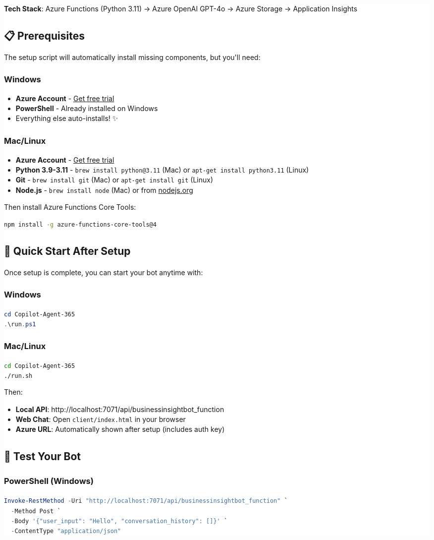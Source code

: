 **Tech Stack**: Azure Functions (Python 3.11) → Azure OpenAI GPT-4o → Azure Storage → Application Insights

## 📋 Prerequisites

The setup script will automatically install missing components, but you'll need:

### Windows
- **Azure Account** - [Get free trial](https://azure.microsoft.com/free/)
- **PowerShell** - Already installed on Windows
- Everything else auto-installs! ✨

### Mac/Linux
- **Azure Account** - [Get free trial](https://azure.microsoft.com/free/)
- **Python 3.9-3.11** - `brew install python@3.11` (Mac) or `apt-get install python3.11` (Linux)
- **Git** - `brew install git` (Mac) or `apt-get install git` (Linux)
- **Node.js** - `brew install node` (Mac) or from [nodejs.org](https://nodejs.org/)

Then install Azure Functions Core Tools:
```bash
npm install -g azure-functions-core-tools@4
```

## 🎯 Quick Start After Setup

Once setup is complete, you can start your bot anytime with:

### Windows
```powershell
cd Copilot-Agent-365
.\run.ps1
```

### Mac/Linux
```bash
cd Copilot-Agent-365
./run.sh
```

Then:
- **Local API**: http://localhost:7071/api/businessinsightbot_function
- **Web Chat**: Open `client/index.html` in your browser
- **Azure URL**: Automatically shown after setup (includes auth key)

## 💬 Test Your Bot

### PowerShell (Windows)
```powershell
Invoke-RestMethod -Uri "http://localhost:7071/api/businessinsightbot_function" `
  -Method Post `
  -Body '{"user_input": "Hello", "conversation_history": []}' `
  -ContentType "application/json"
```
